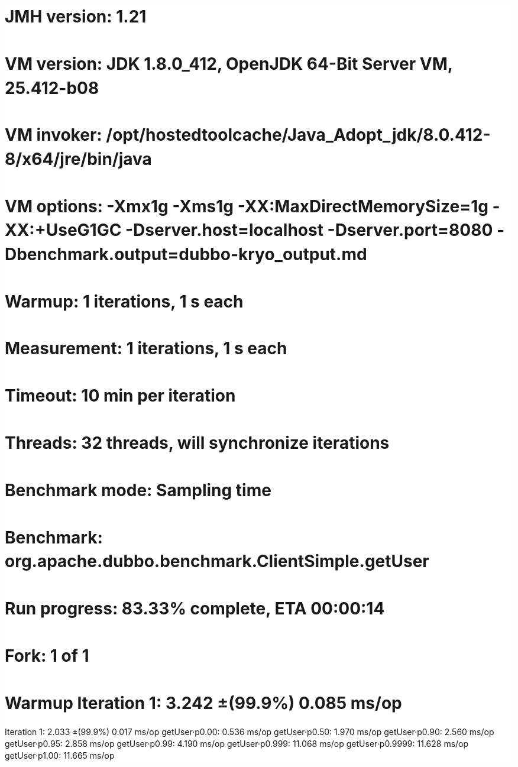 
# JMH version: 1.21
# VM version: JDK 1.8.0_412, OpenJDK 64-Bit Server VM, 25.412-b08
# VM invoker: /opt/hostedtoolcache/Java_Adopt_jdk/8.0.412-8/x64/jre/bin/java
# VM options: -Xmx1g -Xms1g -XX:MaxDirectMemorySize=1g -XX:+UseG1GC -Dserver.host=localhost -Dserver.port=8080 -Dbenchmark.output=dubbo-kryo_output.md
# Warmup: 1 iterations, 1 s each
# Measurement: 1 iterations, 1 s each
# Timeout: 10 min per iteration
# Threads: 32 threads, will synchronize iterations
# Benchmark mode: Sampling time
# Benchmark: org.apache.dubbo.benchmark.ClientSimple.getUser

# Run progress: 83.33% complete, ETA 00:00:14
# Fork: 1 of 1
# Warmup Iteration   1: 3.242 ±(99.9%) 0.085 ms/op
Iteration   1: 2.033 ±(99.9%) 0.017 ms/op
                 getUser·p0.00:   0.536 ms/op
                 getUser·p0.50:   1.970 ms/op
                 getUser·p0.90:   2.560 ms/op
                 getUser·p0.95:   2.858 ms/op
                 getUser·p0.99:   4.190 ms/op
                 getUser·p0.999:  11.068 ms/op
                 getUser·p0.9999: 11.628 ms/op
                 getUser·p1.00:   11.665 ms/op


